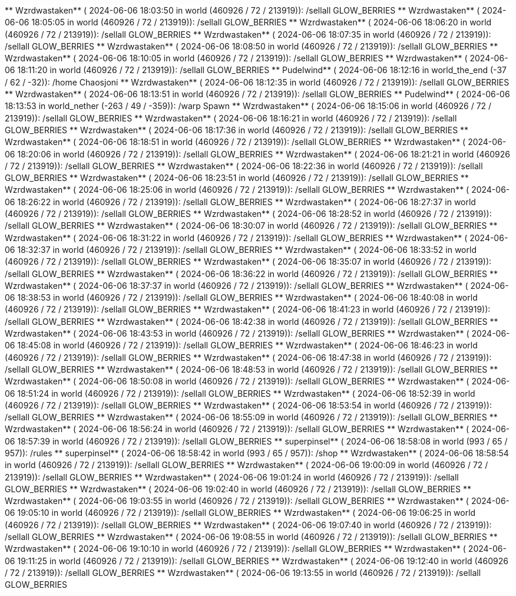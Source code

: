 ** Wzrdwastaken** ( 2024-06-06  18:03:50 in  world (460926 / 72 / 213919)): /sellall GLOW_BERRIES
** Wzrdwastaken** ( 2024-06-06  18:05:05 in  world (460926 / 72 / 213919)): /sellall GLOW_BERRIES
** Wzrdwastaken** ( 2024-06-06  18:06:20 in  world (460926 / 72 / 213919)): /sellall GLOW_BERRIES
** Wzrdwastaken** ( 2024-06-06  18:07:35 in  world (460926 / 72 / 213919)): /sellall GLOW_BERRIES
** Wzrdwastaken** ( 2024-06-06  18:08:50 in  world (460926 / 72 / 213919)): /sellall GLOW_BERRIES
** Wzrdwastaken** ( 2024-06-06  18:10:05 in  world (460926 / 72 / 213919)): /sellall GLOW_BERRIES
** Wzrdwastaken** ( 2024-06-06  18:11:20 in  world (460926 / 72 / 213919)): /sellall GLOW_BERRIES
** Pudelwind** ( 2024-06-06  18:12:16 in  world_the_end (-37 / 62 / -32)): /home Chaosjoni
** Wzrdwastaken** ( 2024-06-06  18:12:35 in  world (460926 / 72 / 213919)): /sellall GLOW_BERRIES
** Wzrdwastaken** ( 2024-06-06  18:13:51 in  world (460926 / 72 / 213919)): /sellall GLOW_BERRIES
** Pudelwind** ( 2024-06-06  18:13:53 in  world_nether (-263 / 49 / -359)): /warp Spawn
** Wzrdwastaken** ( 2024-06-06  18:15:06 in  world (460926 / 72 / 213919)): /sellall GLOW_BERRIES
** Wzrdwastaken** ( 2024-06-06  18:16:21 in  world (460926 / 72 / 213919)): /sellall GLOW_BERRIES
** Wzrdwastaken** ( 2024-06-06  18:17:36 in  world (460926 / 72 / 213919)): /sellall GLOW_BERRIES
** Wzrdwastaken** ( 2024-06-06  18:18:51 in  world (460926 / 72 / 213919)): /sellall GLOW_BERRIES
** Wzrdwastaken** ( 2024-06-06  18:20:06 in  world (460926 / 72 / 213919)): /sellall GLOW_BERRIES
** Wzrdwastaken** ( 2024-06-06  18:21:21 in  world (460926 / 72 / 213919)): /sellall GLOW_BERRIES
** Wzrdwastaken** ( 2024-06-06  18:22:36 in  world (460926 / 72 / 213919)): /sellall GLOW_BERRIES
** Wzrdwastaken** ( 2024-06-06  18:23:51 in  world (460926 / 72 / 213919)): /sellall GLOW_BERRIES
** Wzrdwastaken** ( 2024-06-06  18:25:06 in  world (460926 / 72 / 213919)): /sellall GLOW_BERRIES
** Wzrdwastaken** ( 2024-06-06  18:26:22 in  world (460926 / 72 / 213919)): /sellall GLOW_BERRIES
** Wzrdwastaken** ( 2024-06-06  18:27:37 in  world (460926 / 72 / 213919)): /sellall GLOW_BERRIES
** Wzrdwastaken** ( 2024-06-06  18:28:52 in  world (460926 / 72 / 213919)): /sellall GLOW_BERRIES
** Wzrdwastaken** ( 2024-06-06  18:30:07 in  world (460926 / 72 / 213919)): /sellall GLOW_BERRIES
** Wzrdwastaken** ( 2024-06-06  18:31:22 in  world (460926 / 72 / 213919)): /sellall GLOW_BERRIES
** Wzrdwastaken** ( 2024-06-06  18:32:37 in  world (460926 / 72 / 213919)): /sellall GLOW_BERRIES
** Wzrdwastaken** ( 2024-06-06  18:33:52 in  world (460926 / 72 / 213919)): /sellall GLOW_BERRIES
** Wzrdwastaken** ( 2024-06-06  18:35:07 in  world (460926 / 72 / 213919)): /sellall GLOW_BERRIES
** Wzrdwastaken** ( 2024-06-06  18:36:22 in  world (460926 / 72 / 213919)): /sellall GLOW_BERRIES
** Wzrdwastaken** ( 2024-06-06  18:37:37 in  world (460926 / 72 / 213919)): /sellall GLOW_BERRIES
** Wzrdwastaken** ( 2024-06-06  18:38:53 in  world (460926 / 72 / 213919)): /sellall GLOW_BERRIES
** Wzrdwastaken** ( 2024-06-06  18:40:08 in  world (460926 / 72 / 213919)): /sellall GLOW_BERRIES
** Wzrdwastaken** ( 2024-06-06  18:41:23 in  world (460926 / 72 / 213919)): /sellall GLOW_BERRIES
** Wzrdwastaken** ( 2024-06-06  18:42:38 in  world (460926 / 72 / 213919)): /sellall GLOW_BERRIES
** Wzrdwastaken** ( 2024-06-06  18:43:53 in  world (460926 / 72 / 213919)): /sellall GLOW_BERRIES
** Wzrdwastaken** ( 2024-06-06  18:45:08 in  world (460926 / 72 / 213919)): /sellall GLOW_BERRIES
** Wzrdwastaken** ( 2024-06-06  18:46:23 in  world (460926 / 72 / 213919)): /sellall GLOW_BERRIES
** Wzrdwastaken** ( 2024-06-06  18:47:38 in  world (460926 / 72 / 213919)): /sellall GLOW_BERRIES
** Wzrdwastaken** ( 2024-06-06  18:48:53 in  world (460926 / 72 / 213919)): /sellall GLOW_BERRIES
** Wzrdwastaken** ( 2024-06-06  18:50:08 in  world (460926 / 72 / 213919)): /sellall GLOW_BERRIES
** Wzrdwastaken** ( 2024-06-06  18:51:24 in  world (460926 / 72 / 213919)): /sellall GLOW_BERRIES
** Wzrdwastaken** ( 2024-06-06  18:52:39 in  world (460926 / 72 / 213919)): /sellall GLOW_BERRIES
** Wzrdwastaken** ( 2024-06-06  18:53:54 in  world (460926 / 72 / 213919)): /sellall GLOW_BERRIES
** Wzrdwastaken** ( 2024-06-06  18:55:09 in  world (460926 / 72 / 213919)): /sellall GLOW_BERRIES
** Wzrdwastaken** ( 2024-06-06  18:56:24 in  world (460926 / 72 / 213919)): /sellall GLOW_BERRIES
** Wzrdwastaken** ( 2024-06-06  18:57:39 in  world (460926 / 72 / 213919)): /sellall GLOW_BERRIES
** superpinsel** ( 2024-06-06  18:58:08 in  world (993 / 65 / 957)): /rules
** superpinsel** ( 2024-06-06  18:58:42 in  world (993 / 65 / 957)): /shop
** Wzrdwastaken** ( 2024-06-06  18:58:54 in  world (460926 / 72 / 213919)): /sellall GLOW_BERRIES
** Wzrdwastaken** ( 2024-06-06  19:00:09 in  world (460926 / 72 / 213919)): /sellall GLOW_BERRIES
** Wzrdwastaken** ( 2024-06-06  19:01:24 in  world (460926 / 72 / 213919)): /sellall GLOW_BERRIES
** Wzrdwastaken** ( 2024-06-06  19:02:40 in  world (460926 / 72 / 213919)): /sellall GLOW_BERRIES
** Wzrdwastaken** ( 2024-06-06  19:03:55 in  world (460926 / 72 / 213919)): /sellall GLOW_BERRIES
** Wzrdwastaken** ( 2024-06-06  19:05:10 in  world (460926 / 72 / 213919)): /sellall GLOW_BERRIES
** Wzrdwastaken** ( 2024-06-06  19:06:25 in  world (460926 / 72 / 213919)): /sellall GLOW_BERRIES
** Wzrdwastaken** ( 2024-06-06  19:07:40 in  world (460926 / 72 / 213919)): /sellall GLOW_BERRIES
** Wzrdwastaken** ( 2024-06-06  19:08:55 in  world (460926 / 72 / 213919)): /sellall GLOW_BERRIES
** Wzrdwastaken** ( 2024-06-06  19:10:10 in  world (460926 / 72 / 213919)): /sellall GLOW_BERRIES
** Wzrdwastaken** ( 2024-06-06  19:11:25 in  world (460926 / 72 / 213919)): /sellall GLOW_BERRIES
** Wzrdwastaken** ( 2024-06-06  19:12:40 in  world (460926 / 72 / 213919)): /sellall GLOW_BERRIES
** Wzrdwastaken** ( 2024-06-06  19:13:55 in  world (460926 / 72 / 213919)): /sellall GLOW_BERRIES